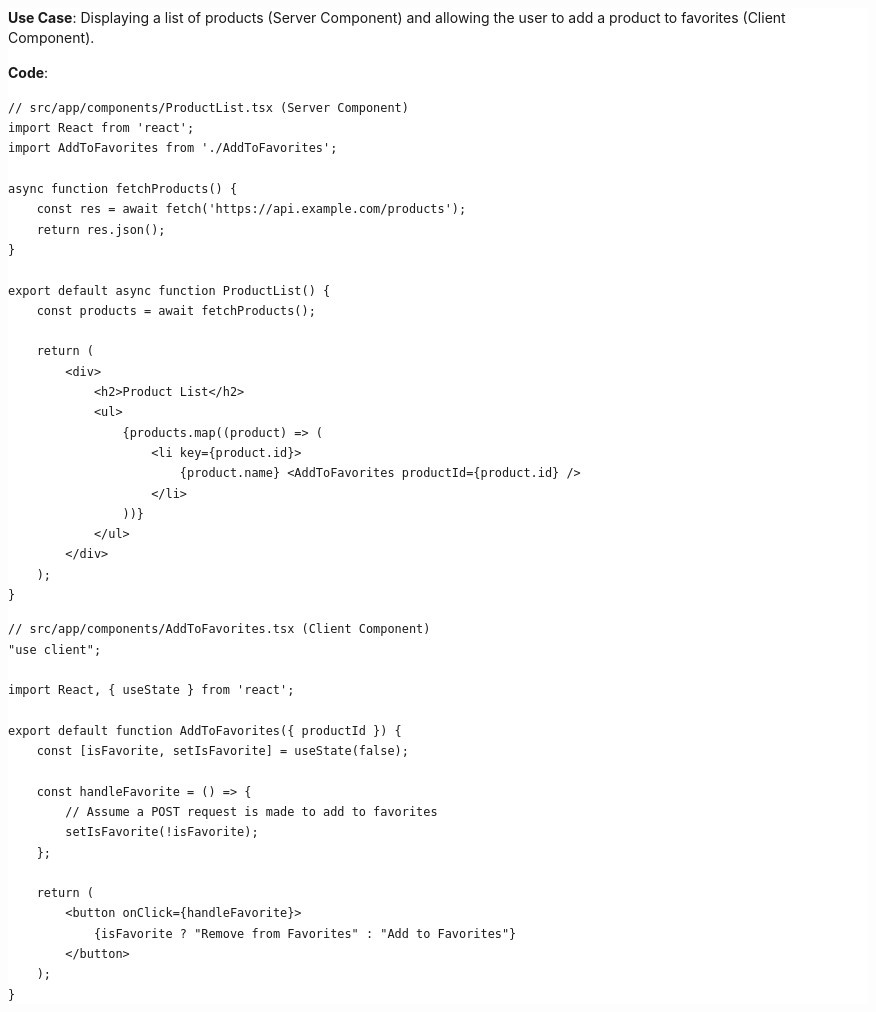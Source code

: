    **Use Case**: Displaying a list of products (Server Component) and allowing the user to add a product to favorites (Client Component).

   **Code**:

   ```tsx
   // src/app/components/ProductList.tsx (Server Component)
   import React from 'react';
   import AddToFavorites from './AddToFavorites';

   async function fetchProducts() {
       const res = await fetch('https://api.example.com/products');
       return res.json();
   }

   export default async function ProductList() {
       const products = await fetchProducts();

       return (
           <div>
               <h2>Product List</h2>
               <ul>
                   {products.map((product) => (
                       <li key={product.id}>
                           {product.name} <AddToFavorites productId={product.id} />
                       </li>
                   ))}
               </ul>
           </div>
       );
   }
   ```

   ```tsx
   // src/app/components/AddToFavorites.tsx (Client Component)
   "use client";

   import React, { useState } from 'react';

   export default function AddToFavorites({ productId }) {
       const [isFavorite, setIsFavorite] = useState(false);

       const handleFavorite = () => {
           // Assume a POST request is made to add to favorites
           setIsFavorite(!isFavorite);
       };

       return (
           <button onClick={handleFavorite}>
               {isFavorite ? "Remove from Favorites" : "Add to Favorites"}
           </button>
       );
   }
   ```
